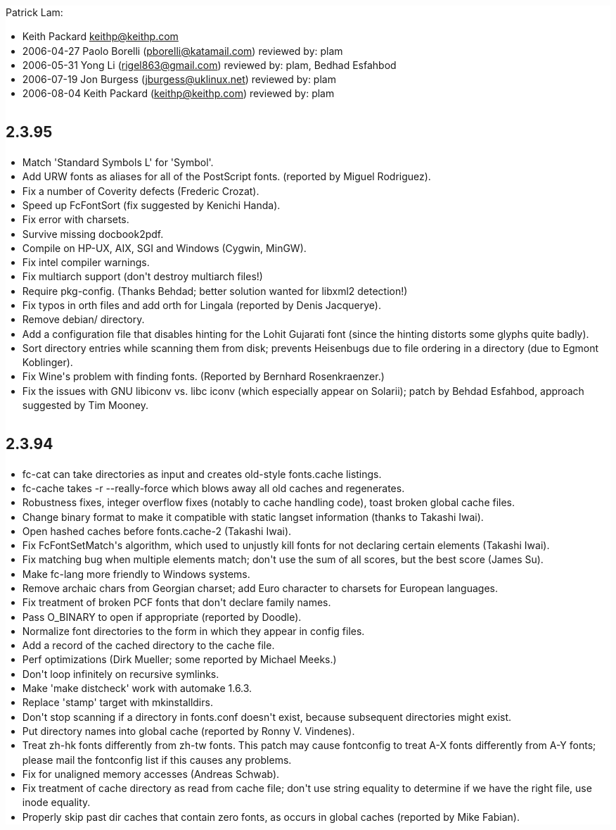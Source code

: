 Patrick Lam:
* Keith Packard <keithp@keithp.com>
* 2006-04-27 Paolo Borelli (pborelli@katamail.com) reviewed by: plam
* 2006-05-31 Yong Li (rigel863@gmail.com) reviewed by: plam, Bedhad Esfahbod
* 2006-07-19 Jon Burgess (jburgess@uklinux.net) reviewed by: plam
* 2006-08-04 Keith Packard (keithp@keithp.com) reviewed by: plam

## 2.3.95

* Match 'Standard Symbols L' for 'Symbol'.  
* Add URW fonts as aliases for all of the PostScript fonts.  (reported by Miguel Rodriguez).  
* Fix a number of Coverity defects (Frederic Crozat).  
* Speed up FcFontSort (fix suggested by Kenichi Handa).  
* Fix error with charsets.  
* Survive missing docbook2pdf.  
* Compile on HP-UX, AIX, SGI and Windows (Cygwin, MinGW).  
* Fix intel compiler warnings.  
* Fix multiarch support (don't destroy multiarch files!)  
* Require pkg-config.  (Thanks Behdad; better solution wanted for libxml2 detection!)  
* Fix typos in orth files and add orth for Lingala (reported by Denis Jacquerye).  
* Remove debian/ directory.  
* Add a configuration file that disables hinting for the Lohit Gujarati font (since the hinting distorts some glyphs quite badly).  
* Sort directory entries while scanning them from disk; prevents Heisenbugs due to file ordering in a directory (due to Egmont Koblinger).  
* Fix Wine's problem with finding fonts.  (Reported by Bernhard Rosenkraenzer.)  
* Fix the issues with GNU libiconv vs. libc iconv (which especially appear on Solarii); patch by Behdad Esfahbod, approach suggested by Tim Mooney.

## 2.3.94

* fc-cat can take directories as input and creates old-style fonts.cache listings.
* fc-cache takes -r --really-force which blows away all old caches and regenerates.
* Robustness fixes, integer overflow fixes (notably to cache handling code), toast broken global cache files.
* Change binary format to make it compatible with static langset information (thanks to Takashi Iwai).
* Open hashed caches before fonts.cache-2 (Takashi Iwai).
* Fix FcFontSetMatch's algorithm, which used to unjustly kill fonts for not declaring certain elements (Takashi Iwai).
* Fix matching bug when multiple elements match; don't use the sum of all scores, but the best score (James Su).
* Make fc-lang more friendly to Windows systems.
* Remove archaic chars from Georgian charset; add Euro character to charsets for European languages.
* Fix treatment of broken PCF fonts that don't declare family names.
* Pass O_BINARY to open if appropriate (reported by Doodle).
* Normalize font directories to the form in which they appear in config files.  
* Add a record of the cached directory to the cache file.
* Perf optimizations (Dirk Mueller; some reported by Michael Meeks.)
* Don't loop infinitely on recursive symlinks.
* Make 'make distcheck' work with automake 1.6.3.
* Replace 'stamp' target with mkinstalldirs.
* Don't stop scanning if a directory in fonts.conf doesn't exist, because subsequent directories might exist.
* Put directory names into global cache (reported by Ronny V. Vindenes).
* Treat zh-hk fonts differently from zh-tw fonts.  This patch may cause fontconfig to treat A-X fonts differently from A-Y fonts; please mail the fontconfig list if this causes any problems.
* Fix for unaligned memory accesses (Andreas Schwab).
* Fix treatment of cache directory as read from cache file; don't use string equality to determine if we have the right file, use inode equality.
* Properly skip past dir caches that contain zero fonts, as occurs in global caches (reported by Mike Fabian).